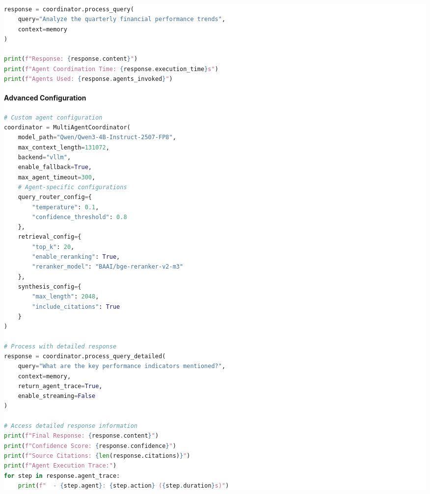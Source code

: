 ```python
response = coordinator.process_query(
    query="Analyze the quarterly financial performance trends",
    context=memory
)

print(f"Response: {response.content}")
print(f"Agent Coordination Time: {response.execution_time}s")
print(f"Agents Used: {response.agents_invoked}")
```

#### Advanced Configuration

```python
# Custom agent configuration
coordinator = MultiAgentCoordinator(
    model_path="Qwen/Qwen3-4B-Instruct-2507-FP8",
    max_context_length=131072,
    backend="vllm",
    enable_fallback=True,
    max_agent_timeout=300,
    # Agent-specific configurations
    query_router_config={
        "temperature": 0.1,
        "confidence_threshold": 0.8
    },
    retrieval_config={
        "top_k": 20,
        "enable_reranking": True,
        "reranker_model": "BAAI/bge-reranker-v2-m3"
    },
    synthesis_config={
        "max_length": 2048,
        "include_citations": True
    }
)

# Process with detailed response
response = coordinator.process_query_detailed(
    query="What are the key performance indicators mentioned?",
    context=memory,
    return_agent_trace=True,
    enable_streaming=False
)

# Access detailed response information
print(f"Final Response: {response.content}")
print(f"Confidence Score: {response.confidence}")
print(f"Source Citations: {len(response.citations)}")
print(f"Agent Execution Trace:")
for step in response.agent_trace:
    print(f"  - {step.agent}: {step.action} ({step.duration}s)")
```
